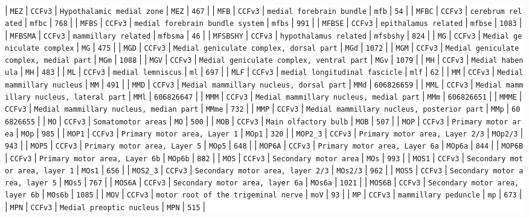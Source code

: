 | `MEZ` | `CCFv3` | `Hypothalamic medial zone` | `MEZ` | `467` |
| `MFB` | `CCFv3` | `medial forebrain bundle` | `mfb` | `54` |
| `MFBC` | `CCFv3` | `cerebrum related` | `mfbc` | `768` |
| `MFBS` | `CCFv3` | `medial forebrain bundle system` | `mfbs` | `991` |
| `MFBSE` | `CCFv3` | `epithalamus related` | `mfbse` | `1083` |
| `MFBSMA` | `CCFv3` | `mammillary related` | `mfbsma` | `46` |
| `MFSBSHY` | `CCFv3` | `hypothalamus related` | `mfsbshy` | `824` |
| `MG` | `CCFv3` | `Medial geniculate complex` | `MG` | `475` |
| `MGD` | `CCFv3` | `Medial geniculate complex, dorsal part` | `MGd` | `1072` |
| `MGM` | `CCFv3` | `Medial geniculate complex, medial part` | `MGm` | `1088` |
| `MGV` | `CCFv3` | `Medial geniculate complex, ventral part` | `MGv` | `1079` |
| `MH` | `CCFv3` | `Medial habenula` | `MH` | `483` |
| `ML` | `CCFv3` | `medial lemniscus` | `ml` | `697` |
| `MLF` | `CCFv3` | `medial longitudinal fascicle` | `mlf` | `62` |
| `MM` | `CCFv3` | `Medial mammillary nucleus` | `MM` | `491` |
| `MMD` | `CCFv3` | `Medial mammillary nucleus, dorsal part` | `MMd` | `606826659` |
| `MML` | `CCFv3` | `Medial mammillary nucleus, lateral part` | `MMl` | `606826647` |
| `MMM` | `CCFv3` | `Medial mammillary nucleus, medial part` | `MMm` | `606826651` |
| `MMME` | `CCFv3` | `Medial mammillary nucleus, median part` | `MMme` | `732` |
| `MMP` | `CCFv3` | `Medial mammillary nucleus, posterior part` | `MMp` | `606826655` |
| `MO` | `CCFv3` | `Somatomotor areas` | `MO` | `500` |
| `MOB` | `CCFv3` | `Main olfactory bulb` | `MOB` | `507` |
| `MOP` | `CCFv3` | `Primary motor area` | `MOp` | `985` |
| `MOP1` | `CCFv3` | `Primary motor area, Layer 1` | `MOp1` | `320` |
| `MOP2_3` | `CCFv3` | `Primary motor area, Layer 2/3` | `MOp2/3` | `943` |
| `MOP5` | `CCFv3` | `Primary motor area, Layer 5` | `MOp5` | `648` |
| `MOP6A` | `CCFv3` | `Primary motor area, Layer 6a` | `MOp6a` | `844` |
| `MOP6B` | `CCFv3` | `Primary motor area, Layer 6b` | `MOp6b` | `882` |
| `MOS` | `CCFv3` | `Secondary motor area` | `MOs` | `993` |
| `MOS1` | `CCFv3` | `Secondary motor area, layer 1` | `MOs1` | `656` |
| `MOS2_3` | `CCFv3` | `Secondary motor area, layer 2/3` | `MOs2/3` | `962` |
| `MOS5` | `CCFv3` | `Secondary motor area, layer 5` | `MOs5` | `767` |
| `MOS6A` | `CCFv3` | `Secondary motor area, layer 6a` | `MOs6a` | `1021` |
| `MOS6B` | `CCFv3` | `Secondary motor area, layer 6b` | `MOs6b` | `1085` |
| `MOV` | `CCFv3` | `motor root of the trigeminal nerve` | `moV` | `93` |
| `MP` | `CCFv3` | `mammillary peduncle` | `mp` | `673` |
| `MPN` | `CCFv3` | `Medial preoptic nucleus` | `MPN` | `515` |